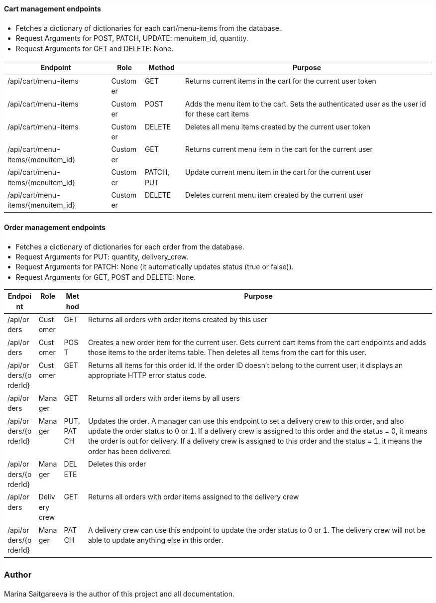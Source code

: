 #### Cart management endpoints

- Fetches a dictionary of dictionaries for each cart/menu-items from the database.
- Request Arguments for POST, PATCH, UPDATE: menuitem_id, quantity.
- Request Arguments for GET and DELETE: None.

| Endpoint                           | Role     | Method     | Purpose                                                                                         |
| ---------------------------------- | -------- | ---------- | ----------------------------------------------------------------------------------------------- |
| /api/cart/menu-items               | Customer | GET        | Returns current items in the cart for the current user token                                    |
| /api/cart/menu-items               | Customer | POST       | Adds the menu item to the cart. Sets the authenticated user as the user id for these cart items |
| /api/cart/menu-items               | Customer | DELETE     | Deletes all menu items created by the current user token                                        |
| /api/cart/menu-items/{menuitem_id} | Customer | GET        | Returns current menu item in the cart for the current user                                      |
| /api/cart/menu-items/{menuitem_id} | Customer | PATCH, PUT | Update current menu item in the cart for the current user                                       |
| /api/cart/menu-items/{menuitem_id} | Customer | DELETE     | Deletes current menu item created by the current user                                           |

#### Order management endpoints

- Fetches a dictionary of dictionaries for each order from the database.
- Request Arguments for PUT: quantity, delivery_crew.
- Request Arguments for PATCH: None (it automatically updates status (true or false)).
- Request Arguments for GET, POST and DELETE: None.

| Endpoint              | Role          | Method     | Purpose                                                                                                                                                                                                                                                                                                                                               |
| --------------------- | ------------- | ---------- | ----------------------------------------------------------------------------------------------------------------------------------------------------------------------------------------------------------------------------------------------------------------------------------------------------------------------------------------------------- |
| /api/orders           | Customer      | GET        | Returns all orders with order items created by this user                                                                                                                                                                                                                                                                                              |
| /api/orders           | Customer      | POST       | Creates a new order item for the current user. Gets current cart items from the cart endpoints and adds those items to the order items table. Then deletes all items from the cart for this user.                                                                                                                                                     |
| /api/orders/{orderId} | Customer      | GET        | Returns all items for this order id. If the order ID doesn’t belong to the current user, it displays an appropriate HTTP error status code.                                                                                                                                                                                                           |
| /api/orders           | Manager       | GET        | Returns all orders with order items by all users                                                                                                                                                                                                                                                                                                      |
| /api/orders/{orderId} | Manager       | PUT, PATCH | Updates the order. A manager can use this endpoint to set a delivery crew to this order, and also update the order status to 0 or 1. If a delivery crew is assigned to this order and the status = 0, it means the order is out for delivery. If a delivery crew is assigned to this order and the status = 1, it means the order has been delivered. |
| /api/orders/{orderId} | Manager       | DELETE     | Deletes this order                                                                                                                                                                                                                                                                                                                                    |
| /api/orders           | Delivery crew | GET        | Returns all orders with order items assigned to the delivery crew                                                                                                                                                                                                                                                                                     |
| /api/orders/{orderId} | Manager       | PATCH      | A delivery crew can use this endpoint to update the order status to 0 or 1. The delivery crew will not be able to update anything else in this order.                                                                                                                                                                                                 |

### Author

Marina Saitgareeva is the author of this project and all documentation.
